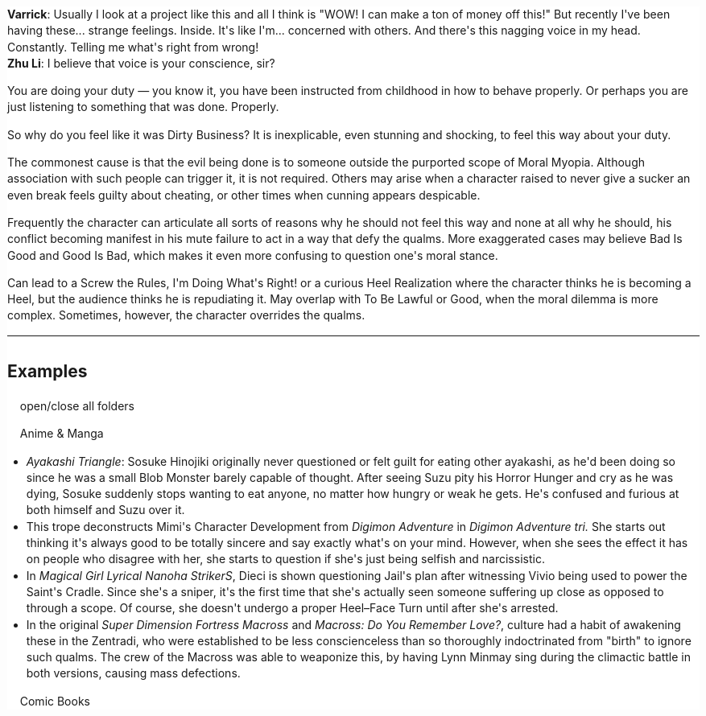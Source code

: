 **Varrick**: Usually I look at a project like this and all I think is "WOW! I can make a ton of money off this!" But recently I've been having these... strange feelings. Inside. It's like I'm... concerned with others. And there's this nagging voice in my head. Constantly. Telling me what's right from wrong!  
**Zhu Li**: I believe that voice is your conscience, sir?

You are doing your duty — you know it, you have been instructed from childhood in how to behave properly. Or perhaps you are just listening to something that was done. Properly.

So why do you feel like it was Dirty Business? It is inexplicable, even stunning and shocking, to feel this way about your duty.

The commonest cause is that the evil being done is to someone outside the purported scope of Moral Myopia. Although association with such people can trigger it, it is not required. Others may arise when a character raised to never give a sucker an even break feels guilty about cheating, or other times when cunning appears despicable.

Frequently the character can articulate all sorts of reasons why he should not feel this way and none at all why he should, his conflict becoming manifest in his mute failure to act in a way that defy the qualms. More exaggerated cases may believe Bad Is Good and Good Is Bad, which makes it even more confusing to question one's moral stance.

Can lead to a Screw the Rules, I'm Doing What's Right! or a curious Heel Realization where the character thinks he is becoming a Heel, but the audience thinks he is repudiating it. May overlap with To Be Lawful or Good, when the moral dilemma is more complex. Sometimes, however, the character overrides the qualms.

___

## Examples

    open/close all folders 

    Anime & Manga 

-   _Ayakashi Triangle_: Sosuke Hinojiki originally never questioned or felt guilt for eating other ayakashi, as he'd been doing so since he was a small Blob Monster barely capable of thought. After seeing Suzu pity his Horror Hunger and cry as he was dying, Sosuke suddenly stops wanting to eat anyone, no matter how hungry or weak he gets. He's confused and furious at both himself and Suzu over it.
-   This trope deconstructs Mimi's Character Development from _Digimon Adventure_ in _Digimon Adventure tri._ She starts out thinking it's always good to be totally sincere and say exactly what's on your mind. However, when she sees the effect it has on people who disagree with her, she starts to question if she's just being selfish and narcissistic.
-   In _Magical Girl Lyrical Nanoha StrikerS_, Dieci is shown questioning Jail's plan after witnessing Vivio being used to power the Saint's Cradle. Since she's a sniper, it's the first time that she's actually seen someone suffering up close as opposed to through a scope. Of course, she doesn't undergo a proper Heel–Face Turn until after she's arrested.
-   In the original _Super Dimension Fortress Macross_ and _Macross: Do You Remember Love?_, culture had a habit of awakening these in the Zentradi, who were established to be less conscienceless than so thoroughly indoctrinated from "birth" to ignore such qualms. The crew of the Macross was able to weaponize this, by having Lynn Minmay sing during the climactic battle in both versions, causing mass defections.

    Comic Books 
